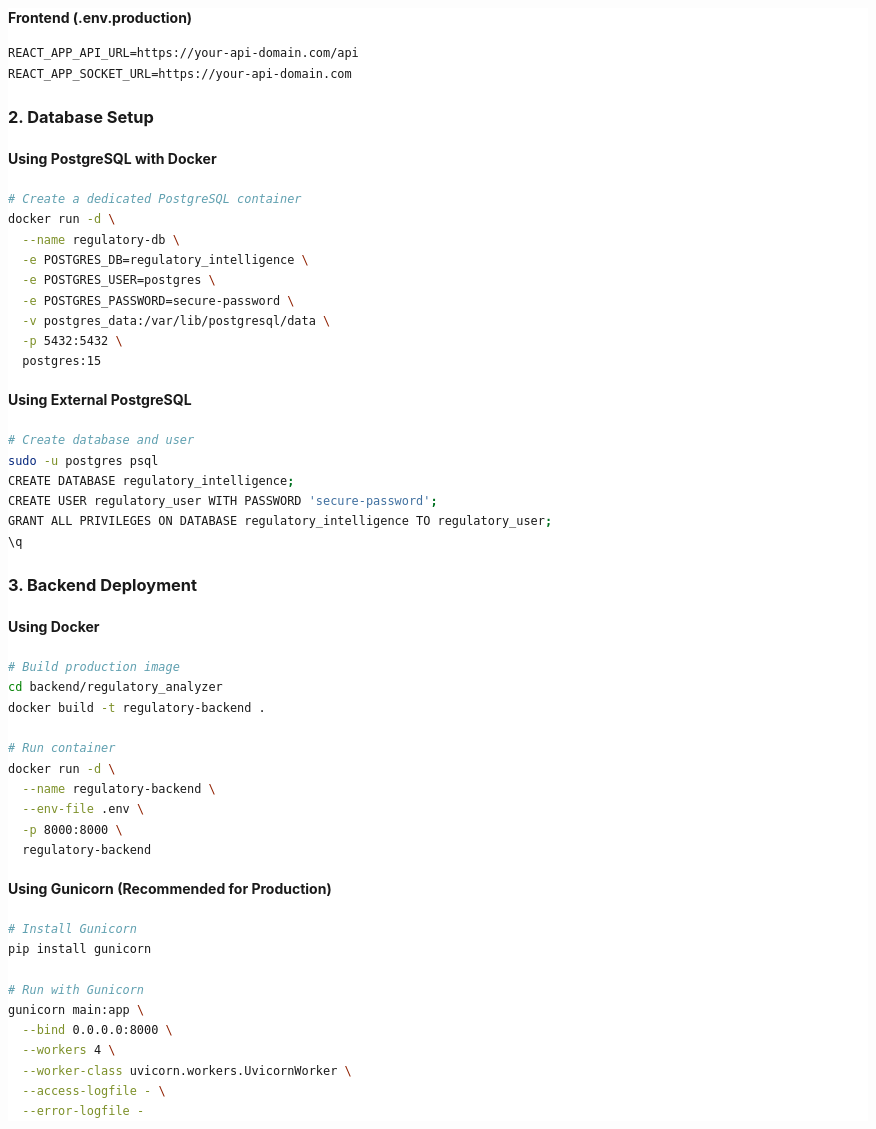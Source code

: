 **Frontend (.env.production)**
```env
REACT_APP_API_URL=https://your-api-domain.com/api
REACT_APP_SOCKET_URL=https://your-api-domain.com
```

### 2. Database Setup

#### Using PostgreSQL with Docker
```bash
# Create a dedicated PostgreSQL container
docker run -d \
  --name regulatory-db \
  -e POSTGRES_DB=regulatory_intelligence \
  -e POSTGRES_USER=postgres \
  -e POSTGRES_PASSWORD=secure-password \
  -v postgres_data:/var/lib/postgresql/data \
  -p 5432:5432 \
  postgres:15
```

#### Using External PostgreSQL
```bash
# Create database and user
sudo -u postgres psql
CREATE DATABASE regulatory_intelligence;
CREATE USER regulatory_user WITH PASSWORD 'secure-password';
GRANT ALL PRIVILEGES ON DATABASE regulatory_intelligence TO regulatory_user;
\q
```

### 3. Backend Deployment

#### Using Docker
```bash
# Build production image
cd backend/regulatory_analyzer
docker build -t regulatory-backend .

# Run container
docker run -d \
  --name regulatory-backend \
  --env-file .env \
  -p 8000:8000 \
  regulatory-backend
```

#### Using Gunicorn (Recommended for Production)
```bash
# Install Gunicorn
pip install gunicorn

# Run with Gunicorn
gunicorn main:app \
  --bind 0.0.0.0:8000 \
  --workers 4 \
  --worker-class uvicorn.workers.UvicornWorker \
  --access-logfile - \
  --error-logfile -
```
